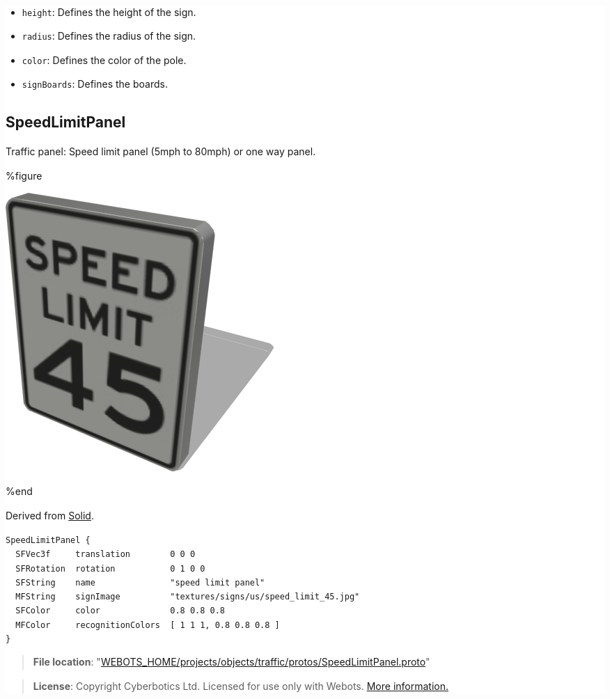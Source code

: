 - `height`: Defines the height of the sign.

- `radius`: Defines the radius of the sign.

- `color`: Defines the color of the pole.

- `signBoards`: Defines the boards.

## SpeedLimitPanel

Traffic panel: Speed limit panel (5mph to 80mph) or one way panel.

%figure

![SpeedLimitPanel](images/objects/traffic/SpeedLimitPanel/model.thumbnail.png)

%end

Derived from [Solid](../reference/solid.md).

```
SpeedLimitPanel {
  SFVec3f     translation        0 0 0
  SFRotation  rotation           0 1 0 0
  SFString    name               "speed limit panel"
  MFString    signImage          "textures/signs/us/speed_limit_45.jpg"
  SFColor     color              0.8 0.8 0.8
  MFColor     recognitionColors  [ 1 1 1, 0.8 0.8 0.8 ]
}
```

> **File location**: "[WEBOTS\_HOME/projects/objects/traffic/protos/SpeedLimitPanel.proto](https://github.com/omichel/webots/tree/master/projects/objects/traffic/protos/SpeedLimitPanel.proto)"

> **License**: Copyright Cyberbotics Ltd. Licensed for use only with Webots.
[More information.](https://cyberbotics.com/webots_assets_license)
